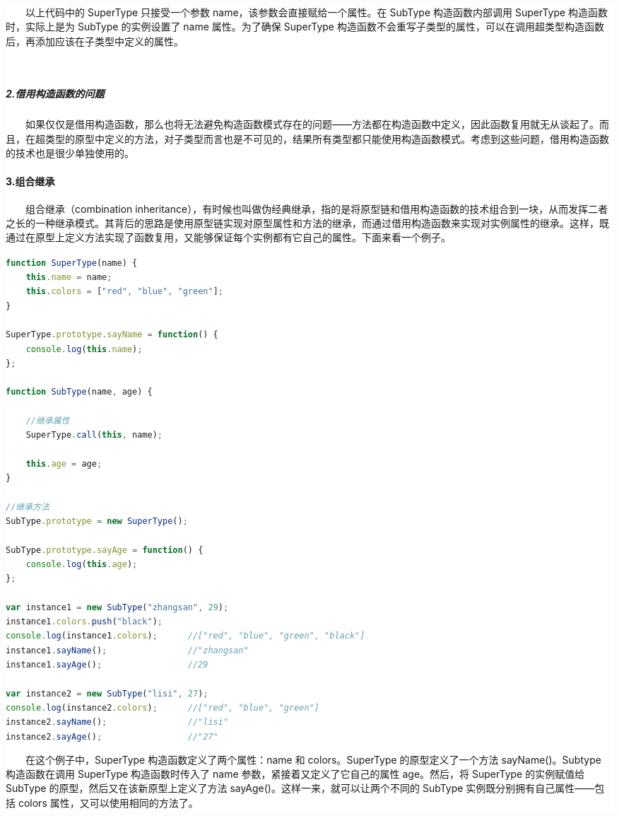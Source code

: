 &emsp;&emsp;以上代码中的 SuperType 只接受一个参数 name，该参数会直接赋给一个属性。在 SubType 构造函数内部调用 SuperType 构造函数时，实际上是为 SubType 的实例设置了 name 属性。为了确保 SuperType 构造函数不会重写子类型的属性，可以在调用超类型构造函数后，再添加应该在子类型中定义的属性。

​		

##### 						2.借用构造函数的问题

&emsp;&emsp;如果仅仅是借用构造函数，那么也将无法避免构造函数模式存在的问题——方法都在构造函数中定义，因此函数复用就无从谈起了。而且，在超类型的原型中定义的方法，对子类型而言也是不可见的，结果所有类型都只能使用构造函数模式。考虑到这些问题，借用构造函数的技术也是很少单独使用的。



#### 3.组合继承

&emsp;&emsp;组合继承（combination inheritance），有时候也叫做伪经典继承，指的是将原型链和借用构造函数的技术组合到一块，从而发挥二者之长的一种继承模式。其背后的思路是使用原型链实现对原型属性和方法的继承，而通过借用构造函数来实现对实例属性的继承。这样，既通过在原型上定义方法实现了函数复用，又能够保证每个实例都有它自己的属性。下面来看一个例子。

```js
function SuperType(name) {
	this.name = name;
	this.colors = ["red", "blue", "green"];
}

SuperType.prototype.sayName = function() {
	console.log(this.name);
};

function SubType(name, age) {
	
	//继承属性
	SuperType.call(this, name);
	
	this.age = age;
}

//继承方法
SubType.prototype = new SuperType();

SubType.prototype.sayAge = function() {
	console.log(this.age);
};

var instance1 = new SubType("zhangsan", 29);
instance1.colors.push("black");
console.log(instance1.colors);		//["red", "blue", "green", "black"]
instance1.sayName();				//"zhangsan"
instance1.sayAge();					//29

var instance2 = new SubType("lisi", 27);
console.log(instance2.colors);		//["red", "blue", "green"]
instance2.sayName();				//"lisi"
instance2.sayAge();					//"27"
```

&emsp;&emsp;在这个例子中，SuperType 构造函数定义了两个属性：name 和 colors。SuperType 的原型定义了一个方法 sayName()。Subtype 构造函数在调用 SuperType 构造函数时传入了 name 参数，紧接着又定义了它自己的属性 age。然后，将 SuperType 的实例赋值给 SubType 的原型，然后又在该新原型上定义了方法 sayAge()。这样一来，就可以让两个不同的 SubType 实例既分别拥有自己属性——包括 colors 属性，又可以使用相同的方法了。
